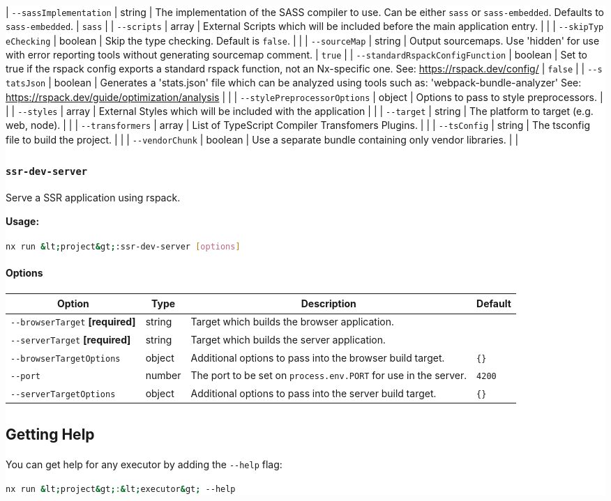| `--sassImplementation`           | string  | The implementation of the SASS compiler to use. Can be either `sass` or `sass-embedded`. Defaults to `sass-embedded`.                                                                                                                        | `sass`  |
| `--scripts`                      | array   | External Scripts which will be included before the main application entry.                                                                                                                                                                   |         |
| `--skipTypeChecking`             | boolean | Skip the type checking. Default is `false`.                                                                                                                                                                                                  |         |
| `--sourceMap`                    | string  | Output sourcemaps. Use 'hidden' for use with error reporting tools without generating sourcemap comment.                                                                                                                                     | `true`  |
| `--standardRspackConfigFunction` | boolean | Set to true if the rspack config exports a standard rspack function, not an Nx-specific one. See: https://rspack.dev/config/                                                                                                                 | `false` |
| `--statsJson`                    | boolean | Generates a 'stats.json' file which can be analyzed using tools such as: 'webpack-bundle-analyzer' See: https://rspack.dev/guide/optimization/analysis                                                                                       |         |
| `--stylePreprocessorOptions`     | object  | Options to pass to style preprocessors.                                                                                                                                                                                                      |         |
| `--styles`                       | array   | External Styles which will be included with the application                                                                                                                                                                                  |         |
| `--target`                       | string  | The platform to target (e.g. web, node).                                                                                                                                                                                                     |         |
| `--transformers`                 | array   | List of TypeScript Compiler Transfomers Plugins.                                                                                                                                                                                             |         |
| `--tsConfig`                     | string  | The tsconfig file to build the project.                                                                                                                                                                                                      |         |
| `--vendorChunk`                  | boolean | Use a separate bundle containing only vendor libraries.                                                                                                                                                                                      |         |

### `ssr-dev-server`

Serve a SSR application using rspack.

**Usage:**

```bash
nx run &lt;project&gt;:ssr-dev-server [options]
```

#### Options

| Option                           | Type   | Description                                                     | Default |
| -------------------------------- | ------ | --------------------------------------------------------------- | ------- |
| `--browserTarget` **[required]** | string | Target which builds the browser application.                    |         |
| `--serverTarget` **[required]**  | string | Target which builds the server application.                     |         |
| `--browserTargetOptions`         | object | Additional options to pass into the browser build target.       | `{}`    |
| `--port`                         | number | The port to be set on `process.env.PORT` for use in the server. | `4200`  |
| `--serverTargetOptions`          | object | Additional options to pass into the server build target.        | `{}`    |

## Getting Help

You can get help for any executor by adding the `--help` flag:

```bash
nx run &lt;project&gt;:&lt;executor&gt; --help
```
